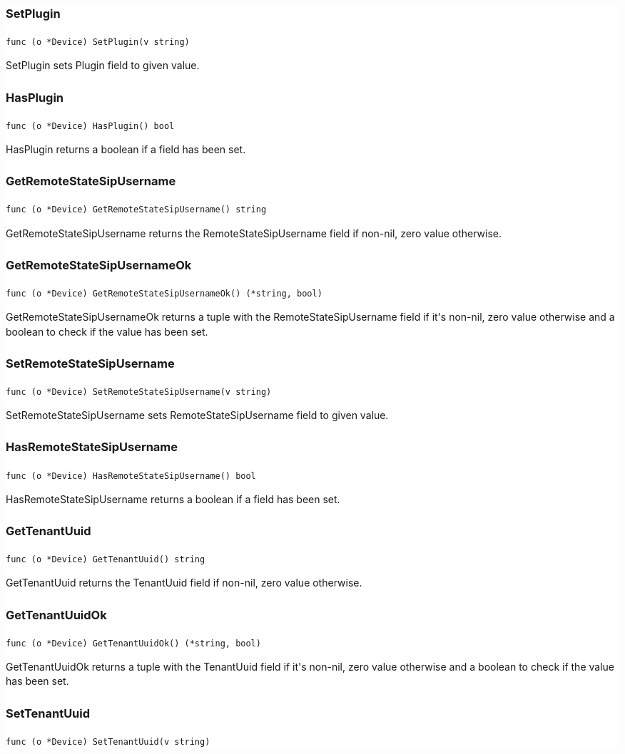 ### SetPlugin

`func (o *Device) SetPlugin(v string)`

SetPlugin sets Plugin field to given value.

### HasPlugin

`func (o *Device) HasPlugin() bool`

HasPlugin returns a boolean if a field has been set.

### GetRemoteStateSipUsername

`func (o *Device) GetRemoteStateSipUsername() string`

GetRemoteStateSipUsername returns the RemoteStateSipUsername field if non-nil, zero value otherwise.

### GetRemoteStateSipUsernameOk

`func (o *Device) GetRemoteStateSipUsernameOk() (*string, bool)`

GetRemoteStateSipUsernameOk returns a tuple with the RemoteStateSipUsername field if it's non-nil, zero value otherwise
and a boolean to check if the value has been set.

### SetRemoteStateSipUsername

`func (o *Device) SetRemoteStateSipUsername(v string)`

SetRemoteStateSipUsername sets RemoteStateSipUsername field to given value.

### HasRemoteStateSipUsername

`func (o *Device) HasRemoteStateSipUsername() bool`

HasRemoteStateSipUsername returns a boolean if a field has been set.

### GetTenantUuid

`func (o *Device) GetTenantUuid() string`

GetTenantUuid returns the TenantUuid field if non-nil, zero value otherwise.

### GetTenantUuidOk

`func (o *Device) GetTenantUuidOk() (*string, bool)`

GetTenantUuidOk returns a tuple with the TenantUuid field if it's non-nil, zero value otherwise
and a boolean to check if the value has been set.

### SetTenantUuid

`func (o *Device) SetTenantUuid(v string)`
